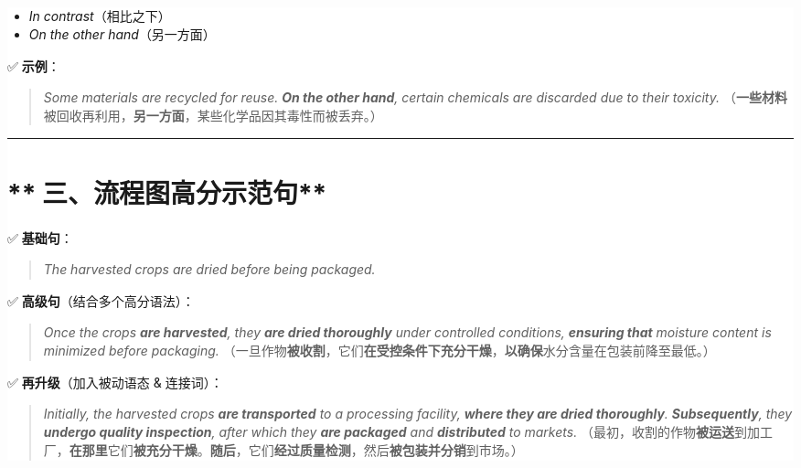 - *In contrast*（相比之下）
- *On the other hand*（另一方面）

✅ **示例**：

> *Some materials are recycled for reuse. **On the other hand**, certain chemicals are discarded due to their toxicity.*
>  （**一些材料**被回收再利用，**另一方面**，某些化学品因其毒性而被丢弃。）

------

# ** 三、流程图高分示范句**

✅ **基础句**：

> *The harvested crops are dried before being packaged.*

✅ **高级句**（结合多个高分语法）：

> *Once the crops **are harvested**, they **are dried thoroughly** under controlled conditions, **ensuring that** moisture content is minimized before packaging.*
>  （一旦作物**被收割**，它们**在受控条件下充分干燥**，**以确保**水分含量在包装前降至最低。）

✅ **再升级**（加入被动语态 & 连接词）：

> *Initially, the harvested crops **are transported** to a processing facility, **where they are dried thoroughly**. **Subsequently**, they **undergo quality inspection**, after which they **are packaged** and **distributed** to markets.*
>  （最初，收割的作物**被运送**到加工厂，**在那里**它们**被充分干燥**。**随后**，它们**经过质量检测**，然后**被包装并分销**到市场。）

